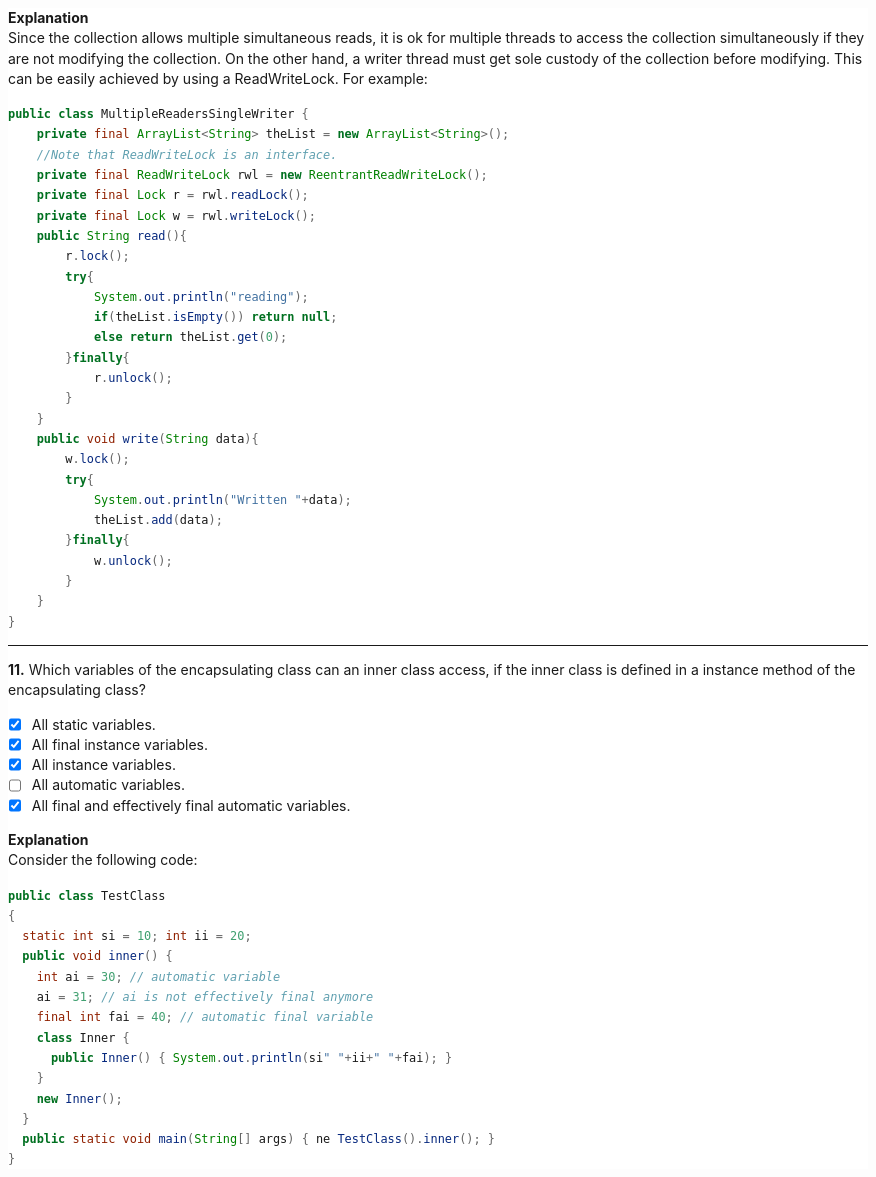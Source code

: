 **Explanation**  
Since the collection allows multiple simultaneous reads, it is ok for multiple threads to access the collection simultaneously if they are not modifying the collection. On the other hand, a writer thread must get sole custody of the collection before modifying. This can be easily achieved by using a ReadWriteLock. For example:  

```java
public class MultipleReadersSingleWriter {
    private final ArrayList<String> theList = new ArrayList<String>();
    //Note that ReadWriteLock is an interface.
    private final ReadWriteLock rwl = new ReentrantReadWriteLock();
    private final Lock r = rwl.readLock();
    private final Lock w = rwl.writeLock();
    public String read(){
        r.lock();
        try{
            System.out.println("reading");
            if(theList.isEmpty()) return null;
            else return theList.get(0);
        }finally{
            r.unlock();
        }
    }
    public void write(String data){
        w.lock();
        try{
            System.out.println("Written "+data);
            theList.add(data);
        }finally{
            w.unlock();
        }
    }
}
```

---

**11.** Which variables of the encapsulating class can an inner class access, if the inner class is defined in a instance method of the encapsulating class?  

- [x] All static variables.  
- [x] All final instance variables.  
- [x] All instance variables.  
- [ ] All automatic variables.  
- [x] All final and effectively final automatic variables.  

**Explanation**   
Consider the following code:  

```java
public class TestClass
{
  static int si = 10; int ii = 20;
  public void inner() {
    int ai = 30; // automatic variable
    ai = 31; // ai is not effectively final anymore
    final int fai = 40; // automatic final variable
    class Inner {
      public Inner() { System.out.println(si" "+ii+" "+fai); }
    }
    new Inner();
  }
  public static void main(String[] args) { ne TestClass().inner(); }
}
```
